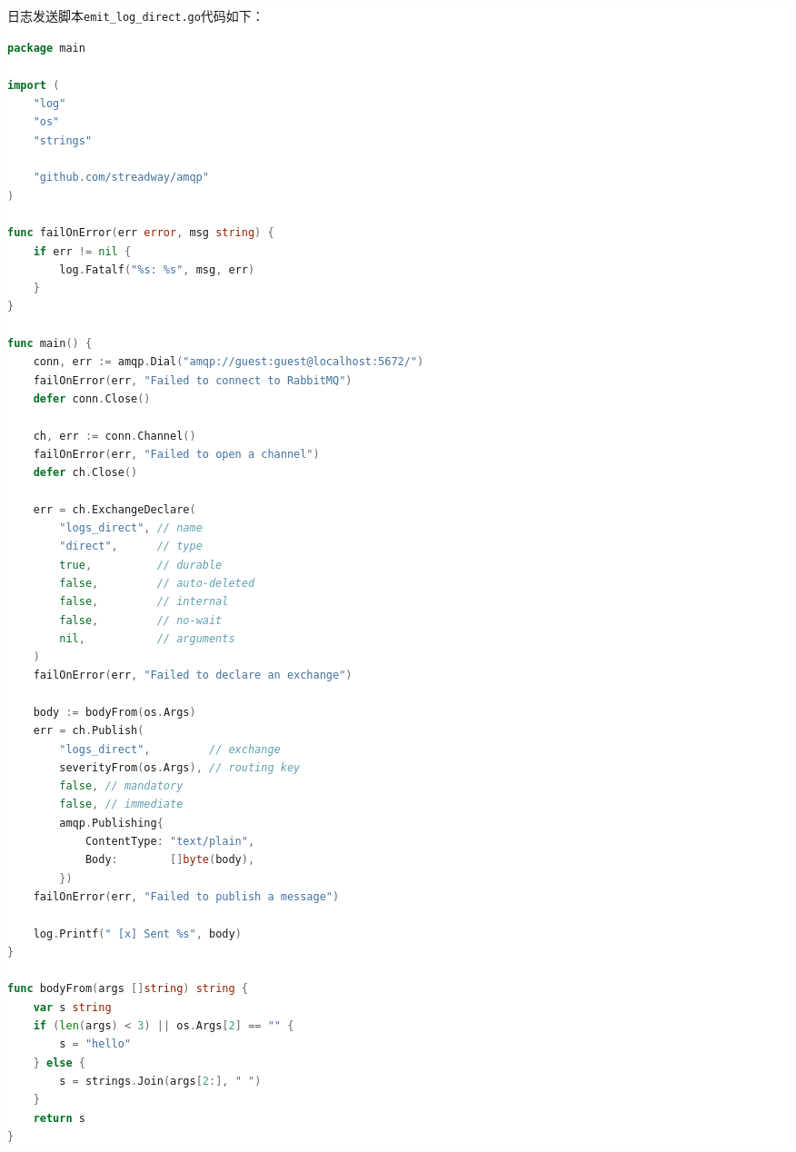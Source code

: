 日志发送脚本`emit_log_direct.go`代码如下：  

```go
package main

import (
	"log"
	"os"
	"strings"

	"github.com/streadway/amqp"
)

func failOnError(err error, msg string) {
	if err != nil {
		log.Fatalf("%s: %s", msg, err)
	}
}

func main() {
	conn, err := amqp.Dial("amqp://guest:guest@localhost:5672/")
	failOnError(err, "Failed to connect to RabbitMQ")
	defer conn.Close()

	ch, err := conn.Channel()
	failOnError(err, "Failed to open a channel")
	defer ch.Close()

	err = ch.ExchangeDeclare(
		"logs_direct", // name
		"direct",      // type
		true,          // durable
		false,         // auto-deleted
		false,         // internal
		false,         // no-wait
		nil,           // arguments
	)
	failOnError(err, "Failed to declare an exchange")

	body := bodyFrom(os.Args)
	err = ch.Publish(
		"logs_direct",         // exchange
		severityFrom(os.Args), // routing key
		false, // mandatory
		false, // immediate
		amqp.Publishing{
			ContentType: "text/plain",
			Body:        []byte(body),
		})
	failOnError(err, "Failed to publish a message")

	log.Printf(" [x] Sent %s", body)
}

func bodyFrom(args []string) string {
	var s string
	if (len(args) < 3) || os.Args[2] == "" {
		s = "hello"
	} else {
		s = strings.Join(args[2:], " ")
	}
	return s
}

```